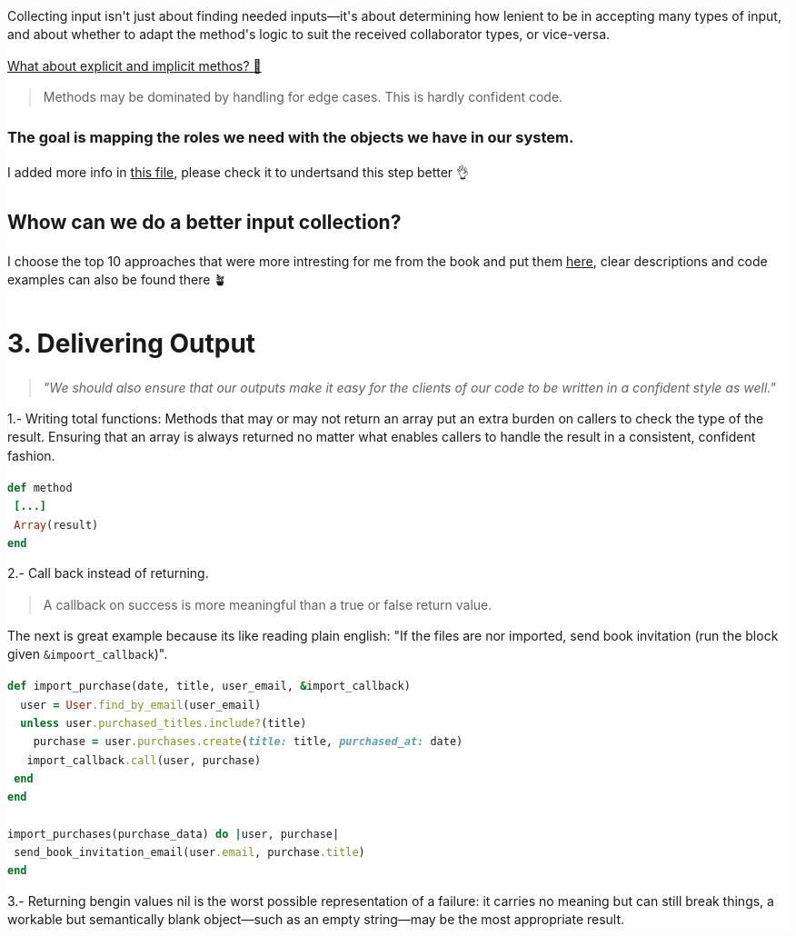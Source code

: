 Collecting input isn't just about finding needed inputs—it's about determining how lenient to be in accepting many types of input, and about whether to adapt the method's logic to suit the received collaborator types, or vice-versa.

[What about explicit and implicit methos? 🤔](https://github.com/daniel-enqz/ruby-corners-100/blob/master/Ruby/confident_ruby/lib/built-in-methods.md)

> Methods may be dominated by handling for edge cases. This is hardly confident code.

### The goal is mapping the roles we need with the objects we have in our system.
I added more info in [this file](https://github.com/daniel-enqz/ruby-corners-100/tree/master/Ruby/confident_ruby/lib/inputs.md), please check it to undertsand this step better 👌

## Whow can we do a better input collection?

I choose the top 10 approaches that were more intresting for me from the book and put them [here](https://github.com/daniel-enqz/ruby-corners-100/blob/master/Ruby/confident_ruby/lib/collecting-input.md), clear descriptions and code examples can also be found there 🪴

# 3. Delivering Output
> _"We should also ensure that our outputs make it easy for the clients of our code to be written in a confident style as well."_

1.- Writing total functions:
Methods that may or may not return an array put an extra burden on callers to check the type of the result. Ensuring that an array is always returned no matter what enables callers to handle the result in a consistent, confident fashion.

```ruby
def method
 [...]
 Array(result)
end
```
2.- Call back instead of returning.
> A callback on success is more meaningful than a true or false return value.

The next is great example because its like reading plain english: "If the files are nor imported, send book invitation (run the block given `&impoort_callback`)".
```ruby
def import_purchase(date, title, user_email, &import_callback) 
  user = User.find_by_email(user_email)
  unless user.purchased_titles.include?(title)
    purchase = user.purchases.create(title: title, purchased_at: date)
   import_callback.call(user, purchase) 
 end
end

import_purchases(purchase_data) do |user, purchase| 
 send_book_invitation_email(user.email, purchase.title)
end
```
3.- Returning bengin values
nil is the worst possible representation of a failure: it carries no meaning but can still break things, a workable but semantically blank object—such as an empty string—may be the most appropriate result. 
